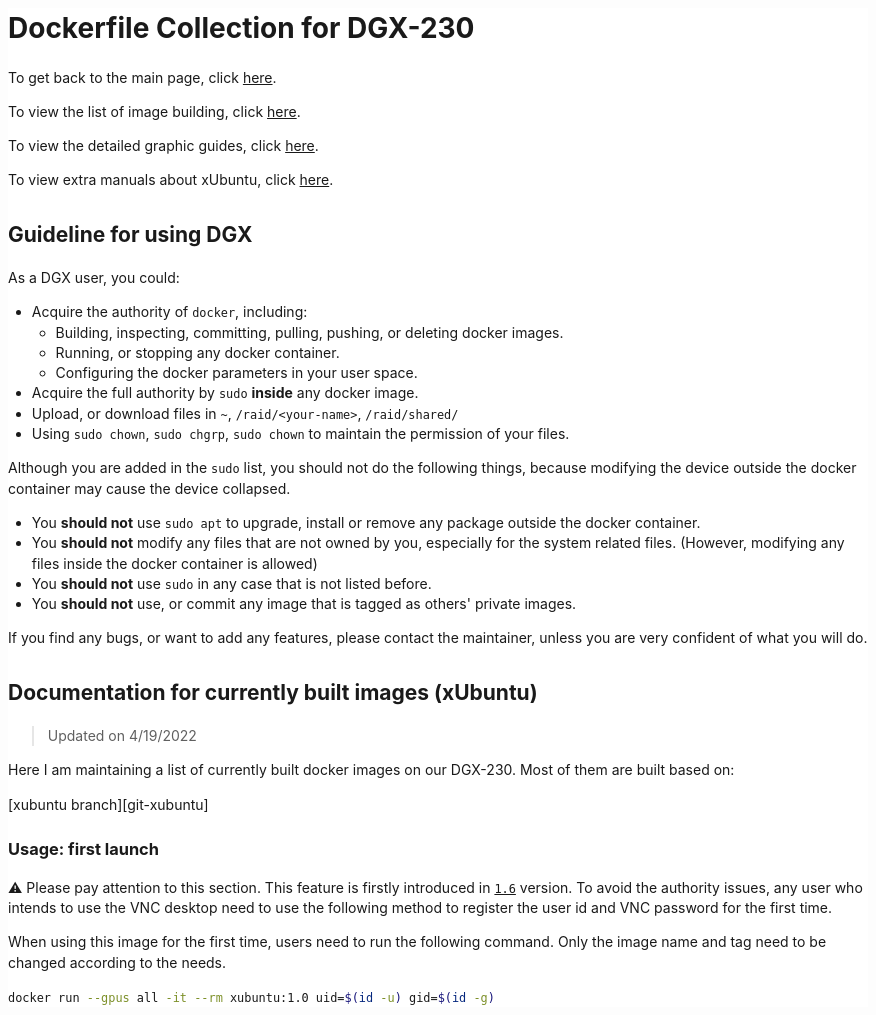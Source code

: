 # Dockerfile Collection for DGX-230

To get back to the main page, click [here](./index).

To view the list of image building, click [here](./dockerlist).

To view the detailed graphic guides, click [here](./manual-session).

To view extra manuals about xUbuntu, click [here](./manual-xubuntu).

## Guideline for using DGX

As a DGX user, you could:

* Acquire the authority of `docker`, including:
  * Building, inspecting, committing, pulling, pushing, or deleting docker images.
  * Running, or stopping any docker container.
  * Configuring the docker parameters in your user space.
* Acquire the full authority by `sudo` **inside** any docker image.
* Upload, or download files in `~`, `/raid/<your-name>`, `/raid/shared/`
* Using `sudo chown`, `sudo chgrp`, `sudo chown` to maintain the permission of your files.

Although you are added in the `sudo` list, you should not do the following things, because modifying the device outside the docker container may cause the device collapsed.

* You **should not** use `sudo apt` to upgrade, install or remove any package outside the docker container.
* You **should not** modify any files that are not owned by you, especially for the system related files. (However, modifying any files inside the docker container is allowed)
* You **should not** use `sudo` in any case that is not listed before.
* You **should not** use, or commit any image that is tagged as others' private images.

If you find any bugs, or want to add any features, please contact the maintainer, unless you are very confident of what you will do.

## Documentation for currently built images (xUbuntu)

> Updated on 4/19/2022

Here I am maintaining a list of currently built docker images on our DGX-230. Most of them are built based on:

[xubuntu branch][git-xubuntu]

### Usage: first launch

:warning: Please pay attention to this section. This feature is firstly introduced in [`1.6`](git-xubuntu-1-6) version. To avoid the authority issues, any user who intends to use the VNC desktop need to use the following method to register the user id and VNC password for the first time.

When using this image for the first time, users need to run the following command. Only the image name and tag need to be changed according to the needs.

```bash
docker run --gpus all -it --rm xubuntu:1.0 uid=$(id -u) gid=$(id -g)
```
